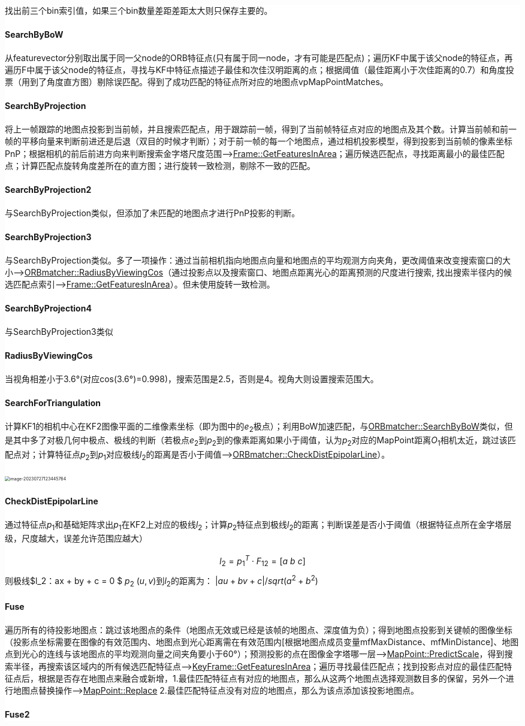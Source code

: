 找出前三个bin索引值，如果三个bin数量差距差距太大则只保存主要的。

#### SearchByBoW

从featurevector分别取出属于同一父node的ORB特征点(只有属于同一node，才有可能是匹配点)；遍历KF中属于该父node的特征点，再遍历F中属于该父node的特征点，寻找与KF中特征点描述子最佳和次佳汉明距离的点；根据阈值（最佳距离小于次佳距离的0.7）和角度投票（用到了角度直方图）剔除误匹配。得到了成功匹配的特征点所对应的地图点vpMapPointMatches。

#### SearchByProjection

将上一帧跟踪的地图点投影到当前帧，并且搜索匹配点，用于跟踪前一帧，得到了当前帧特征点对应的地图点及其个数。计算当前帧和前一帧的平移向量来判断前进还是后退（双目的时候才判断）；对于前一帧的每一个地图点，通过相机投影模型，得到投影到当前帧的像素坐标  PnP；根据相机的前后前进方向来判断搜索金字塔尺度范围-->[Frame::GetFeaturesInArea](####GetFeaturesInArea)；遍历候选匹配点，寻找距离最小的最佳匹配点；计算匹配点旋转角度差所在的直方图；进行旋转一致检测，剔除不一致的匹配。

#### SearchByProjection2

与SearchByProjection类似，但添加了未匹配的地图点才进行PnP投影的判断。

#### SearchByProjection3

与SearchByProjection类似。多了一项操作：通过当前相机指向地图点向量和地图点的平均观测方向夹角，更改阈值来改变搜索窗口的大小-->[ORBmatcher::RadiusByViewingCos](####RadiusByViewingCos)（通过投影点以及搜索窗口、地图点距离光心的距离预测的尺度进行搜索, 找出搜索半径内的候选匹配点索引-->[Frame::GetFeaturesInArea](####GetFeaturesInArea)）。但未使用旋转一致检测。

#### SearchByProjection4

与SearchByProjection3类似

#### RadiusByViewingCos

当视角相差小于3.6°(对应cos(3.6°)=0.998)，搜索范围是2.5，否则是4。视角大则设置搜索范围大。

#### SearchForTriangulation

计算KF1的相机中心在KF2图像平面的二维像素坐标（即为图中的$e_2$极点）；利用BoW加速匹配，与[ORBmatcher::SearchByBoW](####SearchByBoW)类似，但是其中多了对极几何中极点、极线的判断（若极点$e_2$到$p_2$到的像素距离如果小于阈值，认为$p_2$对应的MapPoint距离$O_1$相机太近，跳过该匹配点对；计算特征点$p_2$到$p_1$对应极线$l_2$的距离是否小于阈值-->[ORBmatcher::CheckDistEpipolarLine](####CheckDistEpipolarLine)）。

<img src="/mnt/data/Software/typora/image-20230727123445764.png" alt="image-20230727123445764" style="zoom: 50%;" />

#### CheckDistEpipolarLine

通过特征点$p_1$和基础矩阵求出$p_1$在KF2上对应的极线$l_2$；计算$p_2$特征点到极线$l_2$的距离；判断误差是否小于阈值（根据特征点所在金字塔层级，尺度越大，误差允许范围应越大）

$$l_2=p^T_1 \cdot F_{12}=[a\ b\ c]$$            则极线$l_2：ax + by + c = 0 $ 
$p_2\ (u,v)$到$l_2$的距离为： $|au+bv+c| / sqrt(a^2+b^2)$

#### Fuse

遍历所有的待投影地图点：跳过该地图点的条件（地图点无效或已经是该帧的地图点、深度值为负）；得到地图点投影到关键帧的图像坐标（投影点坐标需要在图像的有效范围内、地图点到光心距离需在有效范围内[根据地图点成员变量mfMaxDistance、mfMinDistance]、地图点到光心的连线与该地图点的平均观测向量之间夹角要小于60°）；预测投影的点在图像金字塔哪一层-->[MapPoint::PredictScale](####PredictScale)，得到搜索半径，再搜索该区域内的所有候选匹配特征点-->[KeyFrame::GetFeaturesInArea](####GetFeaturesInArea-2)；遍历寻找最佳匹配点；找到投影点对应的最佳匹配特征点后，根据是否存在地图点来融合或新增，1.最佳匹配特征点有对应的地图点，那么从这两个地图点选择观测数目多的保留，另外一个进行地图点替换操作-->[MapPoint::Replace](####Replace) 2.最佳匹配特征点没有对应的地图点，那么为该点添加该投影地图点。

#### Fuse2
